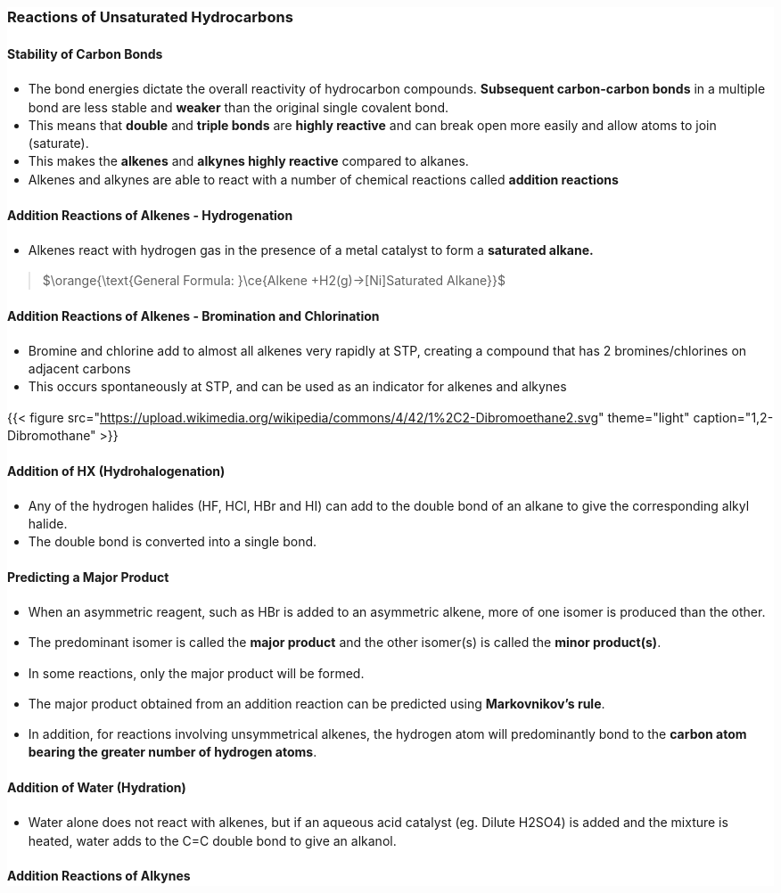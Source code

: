 ### Reactions of Unsaturated Hydrocarbons

#### Stability of Carbon Bonds

- The bond energies dictate the overall reactivity of hydrocarbon compounds. **Subsequent carbon-carbon bonds** in a multiple bond are less stable and **weaker** than the original single covalent bond.
- This means that **double** and **triple bonds** are **highly reactive** and can break open more easily and allow atoms to join (saturate).
- This makes the **alkenes** and **alkynes highly reactive** compared to alkanes.
- Alkenes and alkynes are able to react with a number of chemical reactions called **addition reactions**

#### Addition Reactions of Alkenes - Hydrogenation

- Alkenes react with hydrogen gas in the presence of a metal catalyst to form a **saturated alkane.**

> $\orange{\text{General Formula: }\ce{Alkene +H2(g)→[Ni]Saturated Alkane}}$

#### Addition Reactions of Alkenes - Bromination and Chlorination

- Bromine and chlorine add to almost all alkenes very rapidly at STP, creating a compound that has 2 bromines/chlorines on adjacent carbons
- This occurs spontaneously at STP, and can be used as an indicator for alkenes and alkynes

{{< figure src="https://upload.wikimedia.org/wikipedia/commons/4/42/1%2C2-Dibromoethane2.svg" theme="light" caption="1,2-Dibromothane" >}}

#### Addition of HX (Hydrohalogenation)

- Any of the hydrogen halides (HF, HCl, HBr and HI) can add to the double bond of an alkane to give the corresponding alkyl halide. 
- The double bond is converted into a single bond.

#### Predicting a Major Product

- When an asymmetric reagent, such as HBr is added to an asymmetric alkene, more of one isomer is produced than the other.

- The predominant isomer is called the **major product** and the other isomer(s) is called the **minor product(s)**.
- In some reactions, only the major product will be formed.
- The major product obtained from an addition reaction can be predicted using **Markovnikov’s rule**.
- In addition, for reactions involving unsymmetrical alkenes, the hydrogen atom will predominantly bond to the **carbon atom bearing the greater number of hydrogen atoms**.

#### Addition of Water (Hydration)

- Water alone does not react with alkenes, but if an aqueous acid catalyst (eg. Dilute H2SO4) is added and the mixture is heated, water adds to the C=C double bond to give an alkanol.

#### Addition Reactions of Alkynes
